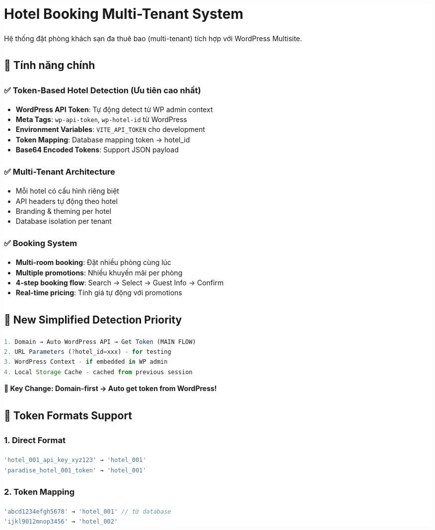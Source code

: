 # Hotel Booking Multi-Tenant System

Hệ thống đặt phòng khách sạn đa thuê bao (multi-tenant) tích hợp với WordPress Multisite.

## 🎯 Tính năng chính

### ✅ **Token-Based Hotel Detection (Ưu tiên cao nhất)**
- **WordPress API Token**: Tự động detect từ WP admin context
- **Meta Tags**: `wp-api-token`, `wp-hotel-id` từ WordPress
- **Environment Variables**: `VITE_API_TOKEN` cho development
- **Token Mapping**: Database mapping token → hotel_id
- **Base64 Encoded Tokens**: Support JSON payload

### ✅ **Multi-Tenant Architecture**
- Mỗi hotel có cấu hình riêng biệt
- API headers tự động theo hotel
- Branding & theming per hotel
- Database isolation per tenant

### ✅ **Booking System**
- **Multi-room booking**: Đặt nhiều phòng cùng lúc
- **Multiple promotions**: Nhiều khuyến mãi per phòng
- **4-step booking flow**: Search → Select → Guest Info → Confirm
- **Real-time pricing**: Tính giá tự động với promotions

## 🔧 New Simplified Detection Priority

```typescript
1. Domain → Auto WordPress API → Get Token (MAIN FLOW)
2. URL Parameters (?hotel_id=xxx) - for testing
3. WordPress Context - if embedded in WP admin
4. Local Storage Cache - cached from previous session
```

**🎯 Key Change: Domain-first → Auto get token from WordPress!**

## 📝 Token Formats Support

### 1. Direct Format
```javascript
'hotel_001_api_key_xyz123' → 'hotel_001'
'paradise_hotel_001_token' → 'hotel_001'
```

### 2. Token Mapping
```javascript
'abcd1234efgh5678' → 'hotel_001' // từ database
'ijkl9012mnop3456' → 'hotel_002'
```
